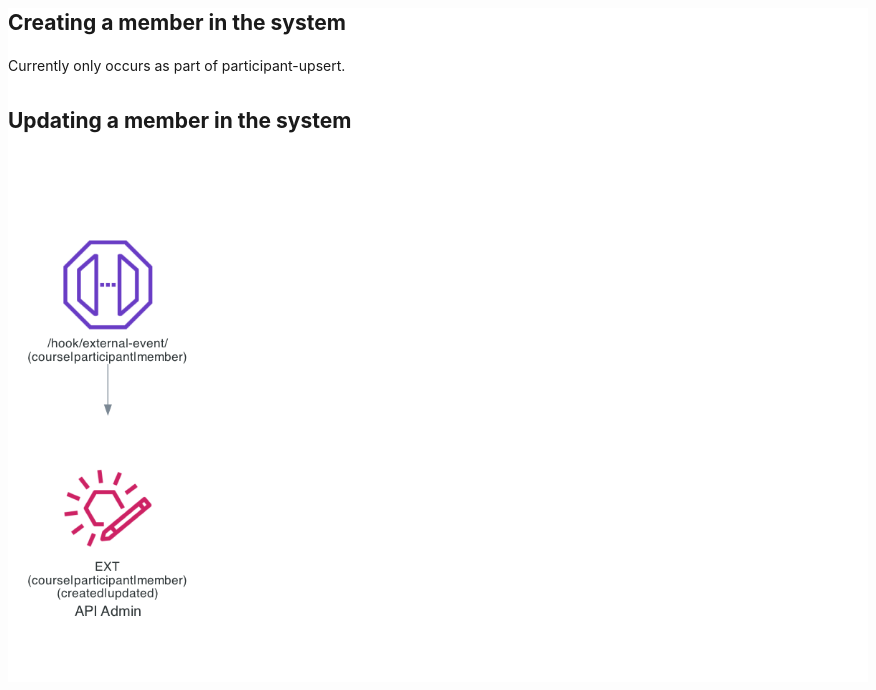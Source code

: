 ## Creating a member in the system

Currently only occurs as part of participant-upsert.

## Updating a member in the system

<img src="../apps/api/admin/diagrams/api-admin.png" width="200" />